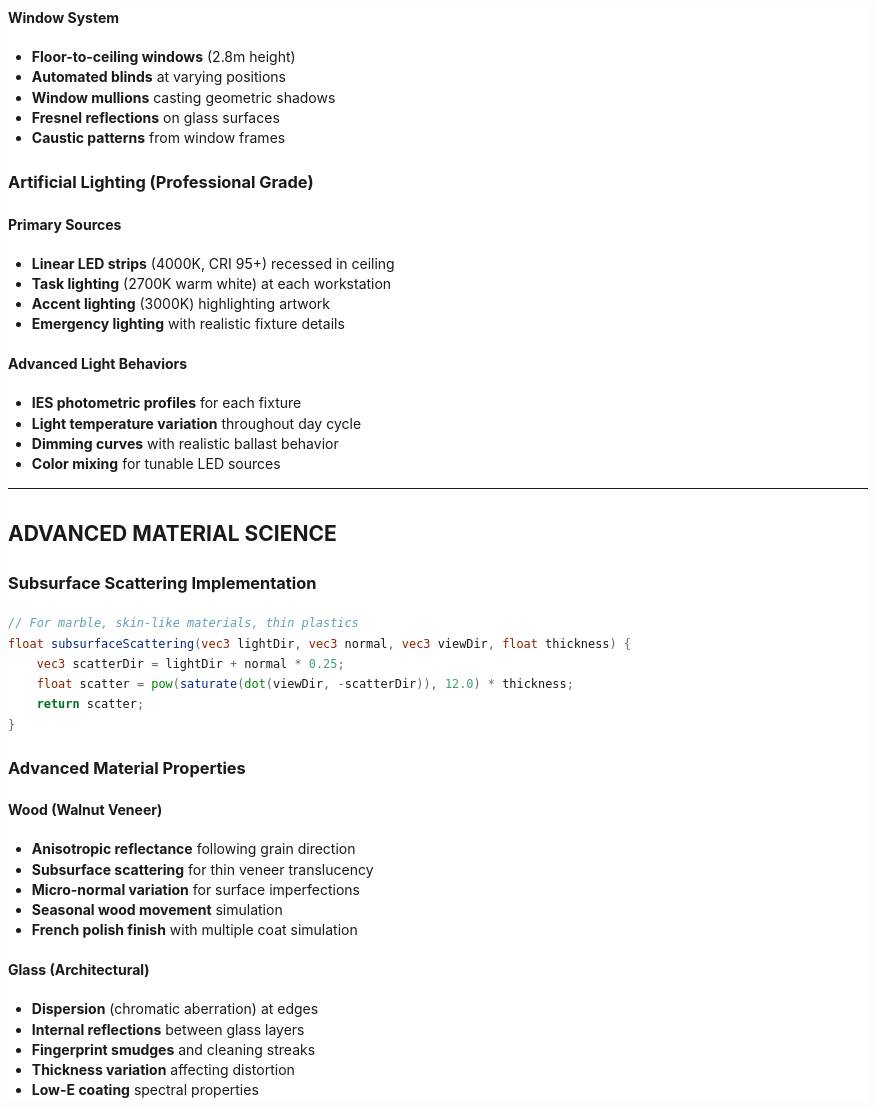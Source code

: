 #### **Window System**
- **Floor-to-ceiling windows** (2.8m height)
- **Automated blinds** at varying positions
- **Window mullions** casting geometric shadows
- **Fresnel reflections** on glass surfaces
- **Caustic patterns** from window frames

### **Artificial Lighting (Professional Grade)**
#### **Primary Sources**
- **Linear LED strips** (4000K, CRI 95+) recessed in ceiling
- **Task lighting** (2700K warm white) at each workstation
- **Accent lighting** (3000K) highlighting artwork
- **Emergency lighting** with realistic fixture details

#### **Advanced Light Behaviors**
- **IES photometric profiles** for each fixture
- **Light temperature variation** throughout day cycle
- **Dimming curves** with realistic ballast behavior
- **Color mixing** for tunable LED sources

---

## **ADVANCED MATERIAL SCIENCE**

### **Subsurface Scattering Implementation**
```glsl
// For marble, skin-like materials, thin plastics
float subsurfaceScattering(vec3 lightDir, vec3 normal, vec3 viewDir, float thickness) {
    vec3 scatterDir = lightDir + normal * 0.25;
    float scatter = pow(saturate(dot(viewDir, -scatterDir)), 12.0) * thickness;
    return scatter;
}
```

### **Advanced Material Properties**

#### **Wood (Walnut Veneer)**
- **Anisotropic reflectance** following grain direction
- **Subsurface scattering** for thin veneer translucency
- **Micro-normal variation** for surface imperfections
- **Seasonal wood movement** simulation
- **French polish finish** with multiple coat simulation

#### **Glass (Architectural)**
- **Dispersion** (chromatic aberration) at edges
- **Internal reflections** between glass layers
- **Fingerprint smudges** and cleaning streaks
- **Thickness variation** affecting distortion
- **Low-E coating** spectral properties
